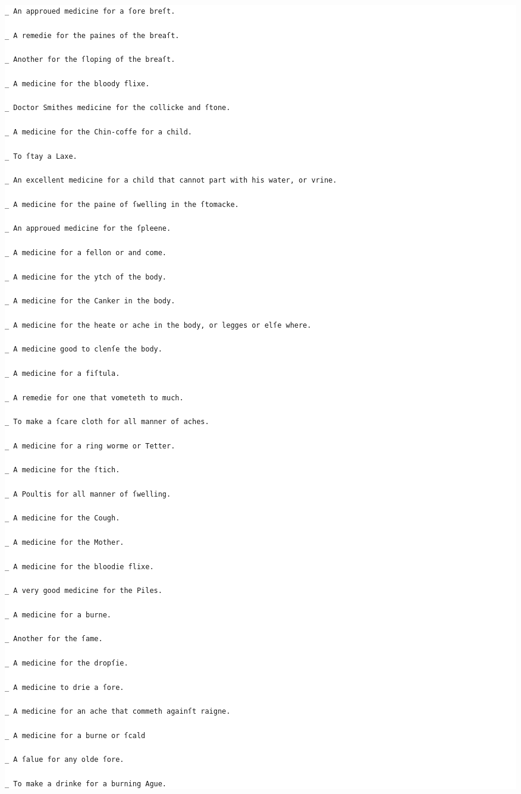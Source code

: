     _ An approued medicine for a ſore breſt.

    _ A remedie for the paines of the breaſt.

    _ Another for the ſloping of the breaſt.

    _ A medicine for the bloody flixe.

    _ Doctor Smithes medicine for the collicke and ſtone.

    _ A medicine for the Chin-coffe for a child.

    _ To ſtay a Laxe.

    _ An excellent medicine for a child that cannot part with his water, or vrine.

    _ A medicine for the paine of ſwelling in the ſtomacke.

    _ An approued medicine for the ſpleene.

    _ A medicine for a fellon or and come.

    _ A medicine for the ytch of the body.

    _ A medicine for the Canker in the body.

    _ A medicine for the heate or ache in the body, or legges or elſe where.

    _ A medicine good to clenſe the body.

    _ A medicine for a fiſtula.

    _ A remedie for one that vometeth to much.

    _ To make a ſcare cloth for all manner of aches.

    _ A medicine for a ring worme or Tetter.

    _ A medicine for the ſtich.

    _ A Poultis for all manner of ſwelling.

    _ A medicine for the Cough.

    _ A medicine for the Mother.

    _ A medicine for the bloodie flixe.

    _ A very good medicine for the Piles.

    _ A medicine for a burne.

    _ Another for the ſame.

    _ A medicine for the dropſie.

    _ A medicine to drie a ſore.

    _ A medicine for an ache that commeth againſt raigne.

    _ A medicine for a burne or ſcald

    _ A ſalue for any olde ſore.

    _ To make a drinke for a burning Ague.
